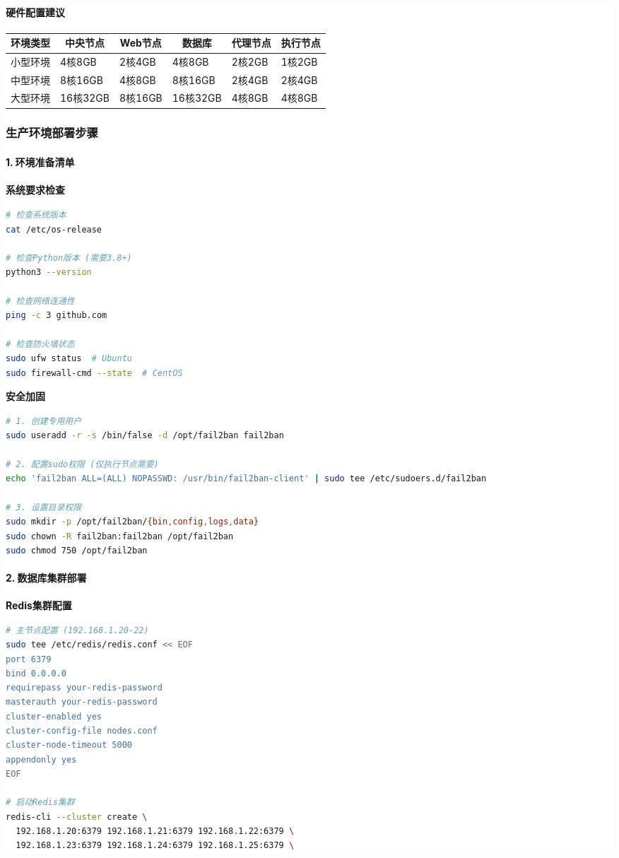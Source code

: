 
#### 硬件配置建议

| 环境类型 | 中央节点 | Web节点 | 数据库 | 代理节点 | 执行节点 |
|----------|----------|---------|--------|----------|----------|
| 小型环境 | 4核8GB | 2核4GB | 4核8GB | 2核2GB | 1核2GB |
| 中型环境 | 8核16GB | 4核8GB | 8核16GB | 2核4GB | 2核4GB |
| 大型环境 | 16核32GB | 8核16GB | 16核32GB | 4核8GB | 4核8GB |

### 生产环境部署步骤

#### 1. 环境准备清单

**系统要求检查**

```bash
# 检查系统版本
cat /etc/os-release

# 检查Python版本 (需要3.8+)
python3 --version

# 检查网络连通性
ping -c 3 github.com

# 检查防火墙状态
sudo ufw status  # Ubuntu
sudo firewall-cmd --state  # CentOS
```

**安全加固**

```bash
# 1. 创建专用用户
sudo useradd -r -s /bin/false -d /opt/fail2ban fail2ban

# 2. 配置sudo权限 (仅执行节点需要)
echo 'fail2ban ALL=(ALL) NOPASSWD: /usr/bin/fail2ban-client' | sudo tee /etc/sudoers.d/fail2ban

# 3. 设置目录权限
sudo mkdir -p /opt/fail2ban/{bin,config,logs,data}
sudo chown -R fail2ban:fail2ban /opt/fail2ban
sudo chmod 750 /opt/fail2ban
```

#### 2. 数据库集群部署

**Redis集群配置**

```bash
# 主节点配置 (192.168.1.20-22)
sudo tee /etc/redis/redis.conf << EOF
port 6379
bind 0.0.0.0
requirepass your-redis-password
masterauth your-redis-password
cluster-enabled yes
cluster-config-file nodes.conf
cluster-node-timeout 5000
appendonly yes
EOF

# 启动Redis集群
redis-cli --cluster create \
  192.168.1.20:6379 192.168.1.21:6379 192.168.1.22:6379 \
  192.168.1.23:6379 192.168.1.24:6379 192.168.1.25:6379 \
```